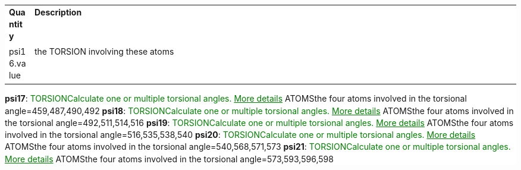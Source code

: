 <span style="display:none;" id="data/plumed_nest/diff_helices/CH30++/plumed.datpsi16">The TORSION action with label <b>psi16</b> calculates the following quantities:<table  align="center" frame="void" width="95%" cellpadding="5%"><tr><td width="5%"><b> Quantity </b>  </td><td><b> Description </b> </td></tr><tr><td width="5%">psi16.value</td><td>the TORSION involving these atoms</td></tr></table></span><b name="data/plumed_nest/diff_helices/CH30++/plumed.datpsi17" onclick='showPath("data/plumed_nest/diff_helices/CH30++/plumed.dat","data/plumed_nest/diff_helices/CH30++/plumed.datpsi17","data/plumed_nest/diff_helices/CH30++/plumed.datpsi17","brown")'>psi17</b>: <span class="plumedtooltip" style="color:green">TORSION<span class="right">Calculate one or multiple torsional angles. <a href="https://www.plumed.org/doc-master/user-doc/html/TORSION" style="color:green">More details</a><i></i></span></span> <span class="plumedtooltip">ATOMS<span class="right">the four atoms involved in the torsional angle<i></i></span></span>=459,487,490,492
<span style="display:none;" id="data/plumed_nest/diff_helices/CH30++/plumed.datpsi17">The TORSION action with label <b>psi17</b> calculates the following quantities:<table  align="center" frame="void" width="95%" cellpadding="5%"><tr><td width="5%"><b> Quantity </b>  </td><td><b> Description </b> </td></tr><tr><td width="5%">psi17.value</td><td>the TORSION involving these atoms</td></tr></table></span><b name="data/plumed_nest/diff_helices/CH30++/plumed.datpsi18" onclick='showPath("data/plumed_nest/diff_helices/CH30++/plumed.dat","data/plumed_nest/diff_helices/CH30++/plumed.datpsi18","data/plumed_nest/diff_helices/CH30++/plumed.datpsi18","brown")'>psi18</b>: <span class="plumedtooltip" style="color:green">TORSION<span class="right">Calculate one or multiple torsional angles. <a href="https://www.plumed.org/doc-master/user-doc/html/TORSION" style="color:green">More details</a><i></i></span></span> <span class="plumedtooltip">ATOMS<span class="right">the four atoms involved in the torsional angle<i></i></span></span>=492,511,514,516
<span style="display:none;" id="data/plumed_nest/diff_helices/CH30++/plumed.datpsi18">The TORSION action with label <b>psi18</b> calculates the following quantities:<table  align="center" frame="void" width="95%" cellpadding="5%"><tr><td width="5%"><b> Quantity </b>  </td><td><b> Description </b> </td></tr><tr><td width="5%">psi18.value</td><td>the TORSION involving these atoms</td></tr></table></span><b name="data/plumed_nest/diff_helices/CH30++/plumed.datpsi19" onclick='showPath("data/plumed_nest/diff_helices/CH30++/plumed.dat","data/plumed_nest/diff_helices/CH30++/plumed.datpsi19","data/plumed_nest/diff_helices/CH30++/plumed.datpsi19","brown")'>psi19</b>: <span class="plumedtooltip" style="color:green">TORSION<span class="right">Calculate one or multiple torsional angles. <a href="https://www.plumed.org/doc-master/user-doc/html/TORSION" style="color:green">More details</a><i></i></span></span> <span class="plumedtooltip">ATOMS<span class="right">the four atoms involved in the torsional angle<i></i></span></span>=516,535,538,540
<span style="display:none;" id="data/plumed_nest/diff_helices/CH30++/plumed.datpsi19">The TORSION action with label <b>psi19</b> calculates the following quantities:<table  align="center" frame="void" width="95%" cellpadding="5%"><tr><td width="5%"><b> Quantity </b>  </td><td><b> Description </b> </td></tr><tr><td width="5%">psi19.value</td><td>the TORSION involving these atoms</td></tr></table></span><b name="data/plumed_nest/diff_helices/CH30++/plumed.datpsi20" onclick='showPath("data/plumed_nest/diff_helices/CH30++/plumed.dat","data/plumed_nest/diff_helices/CH30++/plumed.datpsi20","data/plumed_nest/diff_helices/CH30++/plumed.datpsi20","brown")'>psi20</b>: <span class="plumedtooltip" style="color:green">TORSION<span class="right">Calculate one or multiple torsional angles. <a href="https://www.plumed.org/doc-master/user-doc/html/TORSION" style="color:green">More details</a><i></i></span></span> <span class="plumedtooltip">ATOMS<span class="right">the four atoms involved in the torsional angle<i></i></span></span>=540,568,571,573
<span style="display:none;" id="data/plumed_nest/diff_helices/CH30++/plumed.datpsi20">The TORSION action with label <b>psi20</b> calculates the following quantities:<table  align="center" frame="void" width="95%" cellpadding="5%"><tr><td width="5%"><b> Quantity </b>  </td><td><b> Description </b> </td></tr><tr><td width="5%">psi20.value</td><td>the TORSION involving these atoms</td></tr></table></span><b name="data/plumed_nest/diff_helices/CH30++/plumed.datpsi21" onclick='showPath("data/plumed_nest/diff_helices/CH30++/plumed.dat","data/plumed_nest/diff_helices/CH30++/plumed.datpsi21","data/plumed_nest/diff_helices/CH30++/plumed.datpsi21","brown")'>psi21</b>: <span class="plumedtooltip" style="color:green">TORSION<span class="right">Calculate one or multiple torsional angles. <a href="https://www.plumed.org/doc-master/user-doc/html/TORSION" style="color:green">More details</a><i></i></span></span> <span class="plumedtooltip">ATOMS<span class="right">the four atoms involved in the torsional angle<i></i></span></span>=573,593,596,598